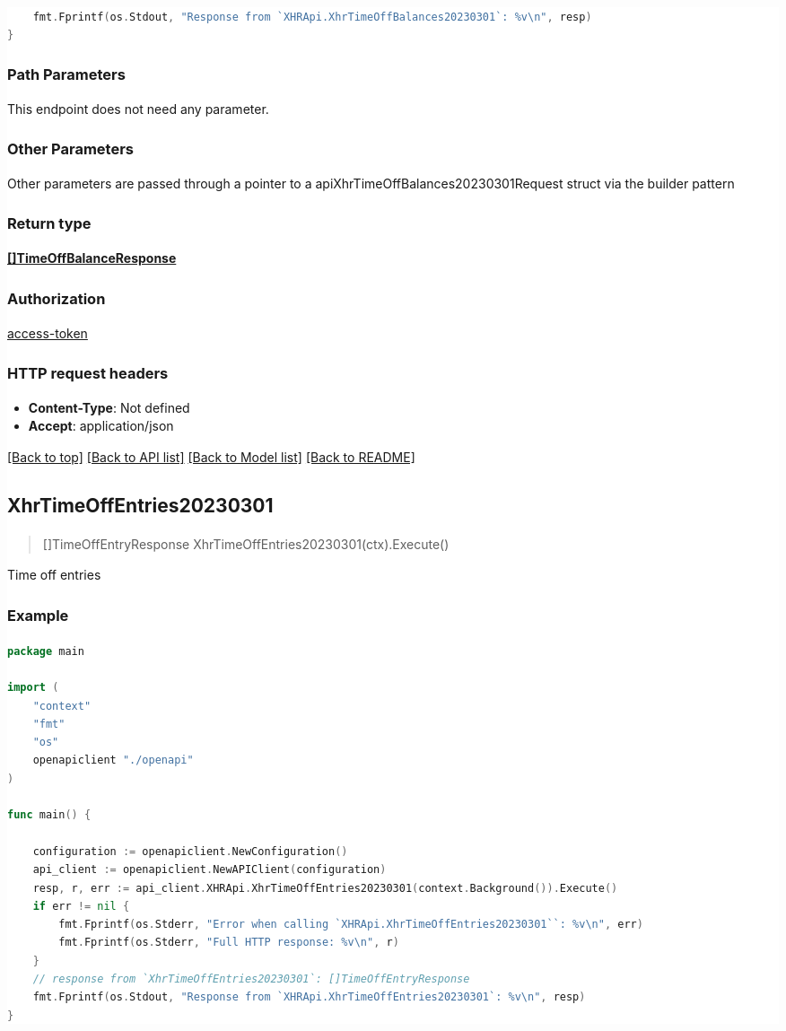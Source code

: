 ```go
    fmt.Fprintf(os.Stdout, "Response from `XHRApi.XhrTimeOffBalances20230301`: %v\n", resp)
}
```

### Path Parameters

This endpoint does not need any parameter.

### Other Parameters

Other parameters are passed through a pointer to a apiXhrTimeOffBalances20230301Request struct via the builder pattern


### Return type

[**[]TimeOffBalanceResponse**](TimeOffBalanceResponse.md)

### Authorization

[access-token](../README.md#access-token)

### HTTP request headers

- **Content-Type**: Not defined
- **Accept**: application/json

[[Back to top]](#) [[Back to API list]](../README.md#documentation-for-api-endpoints)
[[Back to Model list]](../README.md#documentation-for-models)
[[Back to README]](../README.md)


## XhrTimeOffEntries20230301

> []TimeOffEntryResponse XhrTimeOffEntries20230301(ctx).Execute()

Time off entries



### Example

```go
package main

import (
    "context"
    "fmt"
    "os"
    openapiclient "./openapi"
)

func main() {

    configuration := openapiclient.NewConfiguration()
    api_client := openapiclient.NewAPIClient(configuration)
    resp, r, err := api_client.XHRApi.XhrTimeOffEntries20230301(context.Background()).Execute()
    if err != nil {
        fmt.Fprintf(os.Stderr, "Error when calling `XHRApi.XhrTimeOffEntries20230301``: %v\n", err)
        fmt.Fprintf(os.Stderr, "Full HTTP response: %v\n", r)
    }
    // response from `XhrTimeOffEntries20230301`: []TimeOffEntryResponse
    fmt.Fprintf(os.Stdout, "Response from `XHRApi.XhrTimeOffEntries20230301`: %v\n", resp)
}
```
